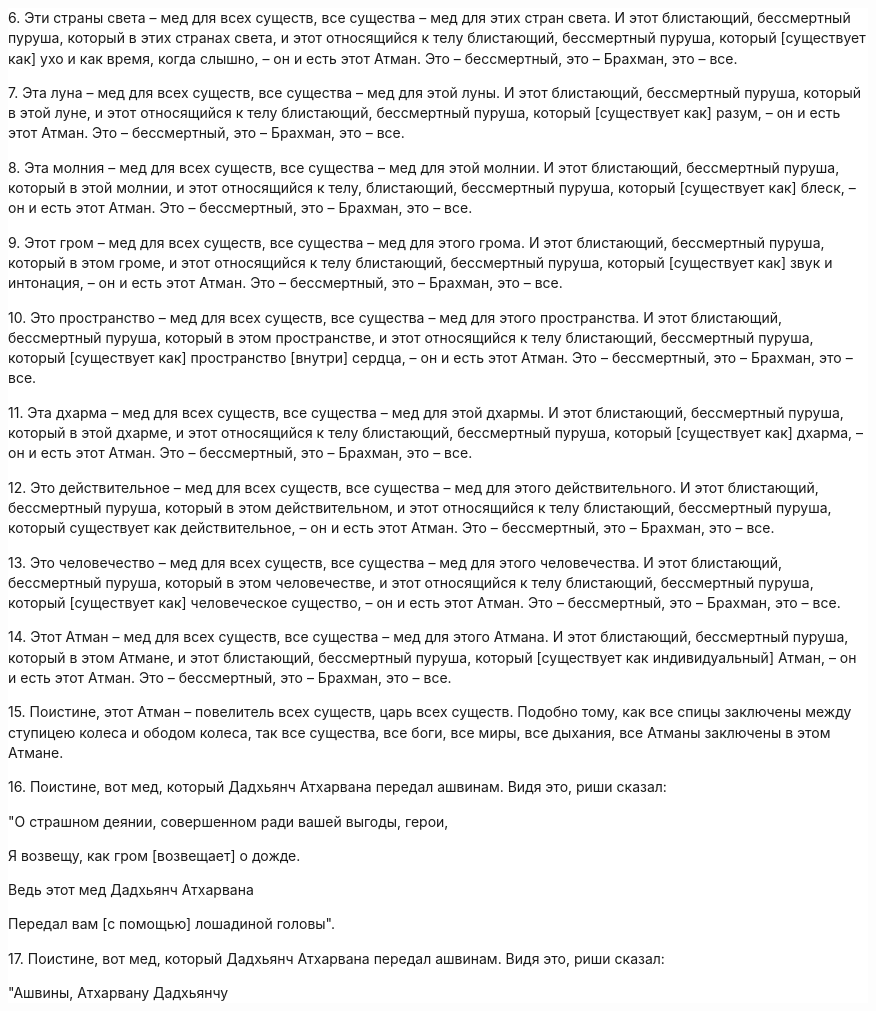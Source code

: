 6\. Эти страны света – мед для всех существ, все существа – мед для этих стран света. И этот блистающий, бессмертный пуруша, который в этих странах света, и этот относящийся к телу блистающий, бессмертный пуруша, который \[существует как\] ухо и как время, когда слышно, – он и есть этот Атман. Это – бессмертный, это – Брахман, это – все.

 7\. Эта луна – мед для всех существ, все существа – мед для этой луны. И этот блистающий, бессмертный пуруша, который в этой луне, и этот относящийся к телу блистающий, бессмертный пуруша, который \[существует как\] разум, – он и есть этот Атман. Это – бессмертный, это – Брахман, это – все.

 8\. Эта молния – мед для всех существ, все существа – мед для этой молнии. И этот блистающий, бессмертный пуруша, который в этой молнии, и этот относящийся к телу, блистающий, бессмертный пуруша, который \[существует как\] блеск, – он и есть этот Атман. Это – бессмертный, это – Брахман, это – все.

 9\. Этот гром – мед для всех существ, все существа – мед для этого грома. И этот блистающий, бессмертный пуруша, который в этом громе, и этот относящийся к телу блистающий, бессмертный пуруша, который \[существует как\] звук и интонация, – он и есть этот Атман. Это – бессмертный, это – Брахман, это – все.

 10\. Это пространство – мед для всех существ, все существа – мед для этого пространства. И этот блистающий, бессмертный пуруша, который в этом пространстве, и этот относящийся к телу блистающий, бессмертный пуруша, который \[существует как\] пространство \[внутри\] сердца, – он и есть этот Атман. Это – бессмертный, это – Брахман, это – все.

 11\. Эта дхарма – мед для всех существ, все существа – мед для этой дхармы. И этот блистающий, бессмертный пуруша, который в этой дхарме, и этот относящийся к телу блистающий, бессмертный пуруша, который \[существует как\] дхарма, – он и есть этот Атман. Это – бессмертный, это – Брахман, это – все.

 12\. Это действительное – мед для всех существ, все существа – мед для этого действительного. И этот блистающий, бессмертный пуруша, который в этом действительном, и этот относящийся к телу блистающий, бессмертный пуруша, который существует как действительное, – он и есть этот Атман. Это – бессмертный, это – Брахман, это – все.

 13\. Это человечество – мед для всех существ, все существа – мед для этого человечества. И этот блистающий, бессмертный пуруша, который в этом человечестве, и этот относящийся к телу блистающий, бессмертный пуруша, который \[существует как\] человеческое существо, – он и есть этот Атман. Это – бессмертный, это – Брахман, это – все.

 14\. Этот Атман – мед для всех существ, все существа – мед для этого Атмана. И этот блистающий, бессмертный пуруша, который в этом Атмане, и этот блистающий, бессмертный пуруша, который \[существует как индивидуальный\] Атман, – он и есть этот Атман. Это – бессмертный, это – Брахман, это – все.

 15\. Поистине, этот Атман – повелитель всех существ, царь всех существ. Подобно тому, как все спицы заключены между ступицею колеса и ободом колеса, так все существа, все боги, все миры, все дыхания, все Атманы заключены в этом Атмане.

 16\. Поистине, вот мед, который Дадхьянч Атхарвана передал ашвинам. Видя это, риши сказал:

 "О страшном деянии, совершенном ради вашей выгоды, герои,

 Я возвещу, как гром \[возвещает\] о дожде.

 Ведь этот мед Дадхьянч Атхарвана

 Передал вам \[с помощью\] лошадиной головы".

 17\. Поистине, вот мед, который Дадхьянч Атхарвана передал ашвинам. Видя это, риши сказал:

 "Ашвины, Атхарвану Дадхьянчу
